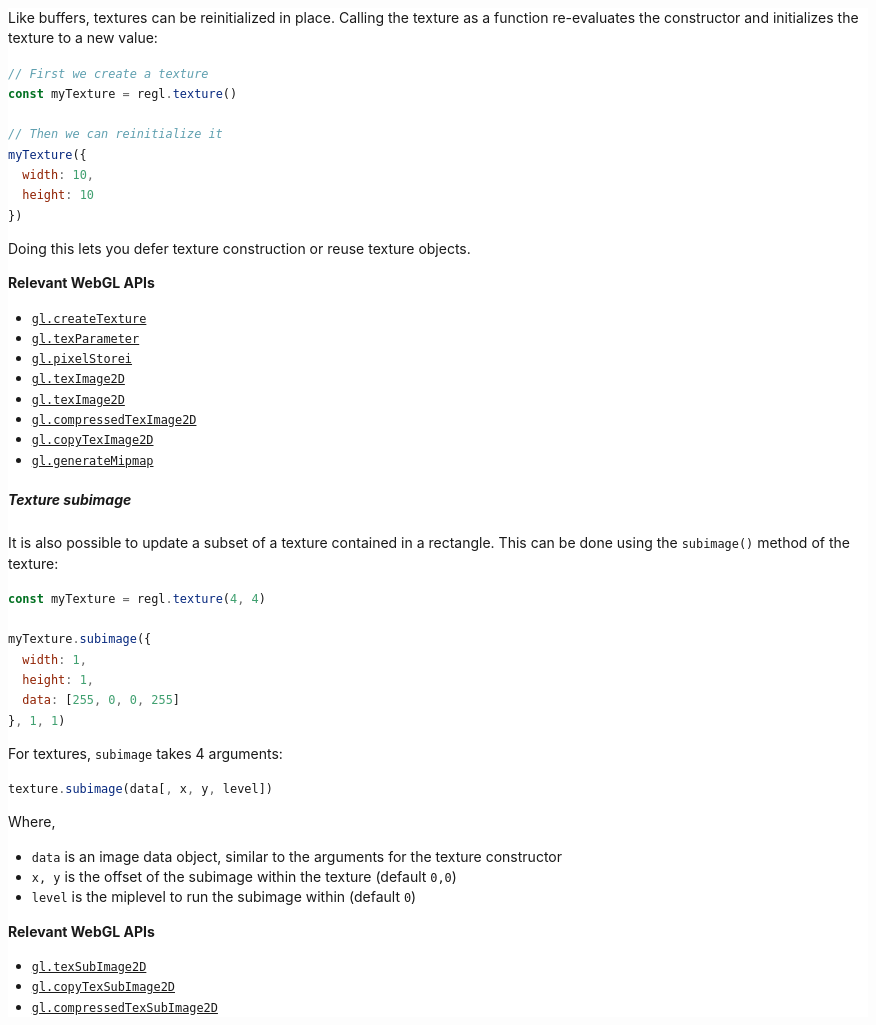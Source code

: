 Like buffers, textures can be reinitialized in place.  Calling the texture as a function re-evaluates the constructor and initializes the texture to a new value:

```javascript
// First we create a texture
const myTexture = regl.texture()

// Then we can reinitialize it
myTexture({
  width: 10,
  height: 10
})
```

Doing this lets you defer texture construction or reuse texture objects.

**Relevant WebGL APIs**

-   [`gl.createTexture`](https://www.khronos.org/opengles/sdk/docs/man/xhtml/glCreateTexture.xml)
-   [`gl.texParameter`](https://www.khronos.org/opengles/sdk/docs/man/xhtml/glTexParameter.xml)
-   [`gl.pixelStorei`](https://www.khronos.org/opengles/sdk/docs/man/xhtml/glPixelStorei.xml)
-   [`gl.texImage2D`](https://www.khronos.org/opengles/sdk/docs/man/xhtml/glTexImage2D.xml)
-   [`gl.texImage2D`](https://www.khronos.org/opengles/sdk/docs/man/xhtml/glTexImage2D.xml)
-   [`gl.compressedTexImage2D`](https://www.khronos.org/opengles/sdk/docs/man/xhtml/glCompressedTexImage2D.xml)
-   [`gl.copyTexImage2D`](https://www.khronos.org/opengles/sdk/docs/man/xhtml/glCopyTexImage2D.xml)
-   [`gl.generateMipmap`](https://www.khronos.org/opengles/sdk/docs/man/xhtml/glGenerateMipmap.xml)

##### Texture subimage

It is also possible to update a subset of a texture contained in a rectangle.  This can be done using the `subimage()` method of the texture:

```javascript
const myTexture = regl.texture(4, 4)

myTexture.subimage({
  width: 1,
  height: 1,
  data: [255, 0, 0, 255]
}, 1, 1)
```

For textures, `subimage` takes 4 arguments:

```javascript
texture.subimage(data[, x, y, level])
```

Where,

-   `data` is an image data object, similar to the arguments for the texture constructor
-   `x, y` is the offset of the subimage within the texture (default `0,0`)
-   `level` is the miplevel to run the subimage within (default `0`)

**Relevant WebGL APIs**

-   [`gl.texSubImage2D`](https://www.khronos.org/opengles/sdk/docs/man/xhtml/glTexSubImage2D.xml)
-   [`gl.copyTexSubImage2D`](https://www.khronos.org/opengles/sdk/docs/man/xhtml/glCopyTexSubImage2D.xml)
-   [`gl.compressedTexSubImage2D`](https://www.khronos.org/opengles/sdk/docs/man/xhtml/glCompressedTexSubImage2D.xml)

